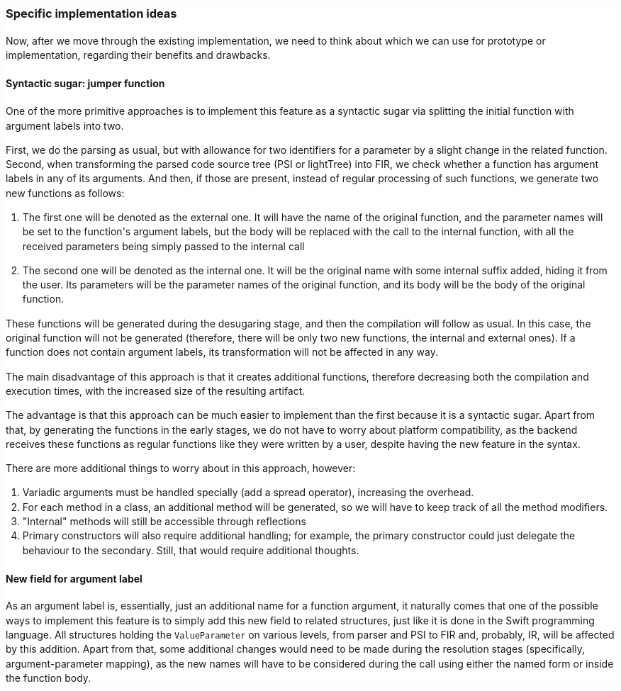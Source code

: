 ### Specific implementation ideas

Now, after we move through the existing implementation, we need to think about which we can use for prototype or implementation, regarding their benefits and drawbacks.

#### Syntactic sugar: jumper function

One of the more primitive approaches is to implement this feature as a syntactic sugar via splitting the initial function with argument labels into two.

First, we do the parsing as usual, but with allowance for two identifiers for a parameter by a slight change in the related function. Second, when transforming the parsed code source tree (PSI or lightTree) into FIR, we check whether a function has argument labels in any of its arguments. And then, if those are present, instead of regular processing of such functions, we generate two new functions as follows:

1. The first one will be denoted as the external one. It will have the name of the original function, and the parameter names will be set to the function's argument labels, but the body will be replaced with the call to the internal function, with all the received parameters being simply passed to the internal call

2. The second one will be denoted as the internal one. It will be the original name with some internal suffix added, hiding it from the user. Its parameters will be the parameter names of the original function, and its body will be the body of the original function.

These functions will be generated during the desugaring stage, and then the compilation will follow as usual. In this case, the original function will not be generated (therefore, there will be only two new functions, the internal and external ones). If a function does not contain argument labels, its transformation will not be affected in any way.

The main disadvantage of this approach is that it creates additional functions, therefore decreasing both the compilation and execution times, with the increased size of the resulting artifact. 

The advantage is that this approach can be much easier to implement than the first because it is a syntactic sugar. Apart from that, by generating the functions in the early stages, we do not have to worry about platform compatibility, as the backend receives these functions as regular functions like they were written by a user, despite having the new feature in the syntax.

There are more additional things to worry about in this approach, however: 

1. Variadic arguments must be handled specially (add a spread operator), increasing the overhead.
2. For each method in a class, an additional method will be generated, so we will have to keep track of all the method modifiers.
3. "Internal" methods will still be accessible through reflections
4. Primary constructors will also require additional handling; for example, the primary constructor could just delegate the behaviour to the secondary. Still, that would require additional thoughts.

#### New field for argument label

As an argument label is, essentially, just an additional name for a function argument, it naturally comes that one of the possible ways to implement this feature is to simply add this new field to related structures, just like it is done in the Swift programming language. All structures holding the `ValueParameter` on various levels, from parser and PSI to FIR and, probably, IR, will be affected by this addition. Apart from that, some additional changes would need to be made during the resolution stages (specifically, argument-parameter mapping), as the new names will have to be considered during the call using either the named form or inside the function body.
